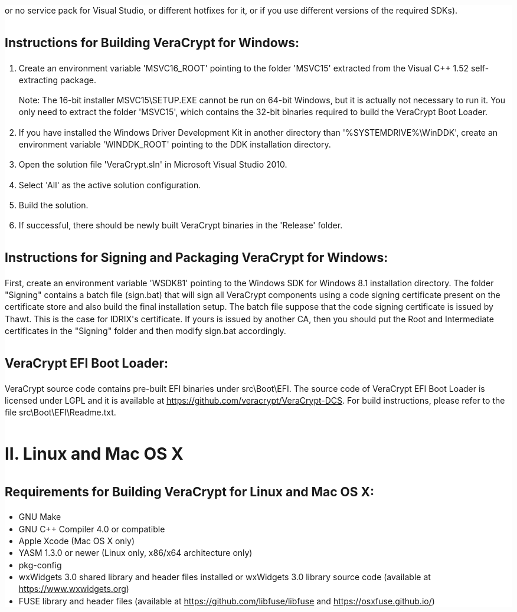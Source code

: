 or no service pack for Visual Studio, or different hotfixes for it, or if you
use different versions of the required SDKs).


Instructions for Building VeraCrypt for Windows:
------------------------------------------------

1) Create an environment variable 'MSVC16_ROOT' pointing to the folder 'MSVC15'
   extracted from the Visual C++ 1.52 self-extracting package.

   Note: The 16-bit installer MSVC15\SETUP.EXE cannot be run on 64-bit Windows,
   but it is actually not necessary to run it. You only need to extract the
   folder 'MSVC15', which contains the 32-bit binaries required to build the
   VeraCrypt Boot Loader.

2) If you have installed the Windows Driver Development Kit in another
   directory than '%SYSTEMDRIVE%\WinDDK', create an environment variable
   'WINDDK_ROOT' pointing to the DDK installation directory.

3) Open the solution file 'VeraCrypt.sln' in Microsoft Visual Studio 2010.

4) Select 'All' as the active solution configuration.

5) Build the solution.

6) If successful, there should be newly built VeraCrypt binaries in the
   'Release' folder.

Instructions for Signing and Packaging VeraCrypt for Windows:
-------------------------------------------------------------

First, create an environment variable 'WSDK81' pointing to the Windows SDK
for Windows 8.1 installation directory.
The folder "Signing" contains a batch file (sign.bat) that will sign all
VeraCrypt components using a code signing certificate present on the
certificate store and also build the final installation setup.
The batch file suppose that the code signing certificate is issued by Thawt.
This is the case for IDRIX's certificate. If yours is issued by another CA,
then you should put the Root and Intermediate certificates in the "Signing"
folder and then modify sign.bat accordingly.

VeraCrypt EFI Boot Loader:
--------------------------

VeraCrypt source code contains pre-built EFI binaries under src\Boot\EFI.
The source code of VeraCrypt EFI Boot Loader is licensed under LGPL and 
it is available at https://github.com/veracrypt/VeraCrypt-DCS.
For build instructions, please refer to the file src\Boot\EFI\Readme.txt.


II. Linux and Mac OS X
======================

Requirements for Building VeraCrypt for Linux and Mac OS X:
-----------------------------------------------------------

- GNU Make
- GNU C++ Compiler 4.0 or compatible
- Apple Xcode (Mac OS X only)
- YASM 1.3.0 or newer (Linux only, x86/x64 architecture only)
- pkg-config
- wxWidgets 3.0 shared library and header files installed or
  wxWidgets 3.0 library source code (available at https://www.wxwidgets.org)
- FUSE library and header files (available at https://github.com/libfuse/libfuse
  and https://osxfuse.github.io/)
